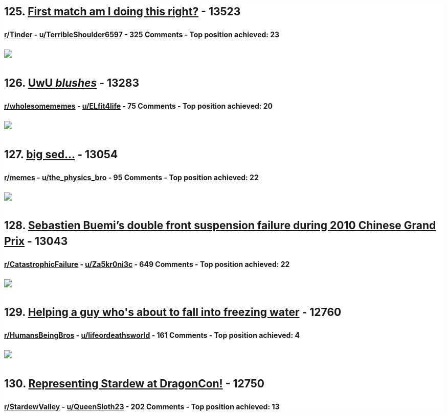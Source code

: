 ## 125. [First match am I doing this right?](http://reddit.com/r/Tinder/comments/pjdxu9/first_match_am_i_doing_this_right/) - 13523
#### [r/Tinder](http://reddit.com/r/Tinder) - [u/TerribleShoulder6597](http://reddit.com/u/TerribleShoulder6597) - 325 Comments - Top position achieved: 23

<a href="https://i.redd.it/jxteon1srzl71.jpg"><img src="https://b.thumbs.redditmedia.com/noeKUIVZ1VZMFs7Elv6Z8UlwkaznTUb9bx0MgXxHtrw.jpg"></img></a>

## 126. [UwU *blushes*](http://reddit.com/r/wholesomememes/comments/pjiyqe/uwu_blushes/) - 13283
#### [r/wholesomememes](http://reddit.com/r/wholesomememes) - [u/ELfit4life](http://reddit.com/u/ELfit4life) - 75 Comments - Top position achieved: 20

<a href="https://i.redd.it/0k8bs7owk1m71.jpg"><img src="https://b.thumbs.redditmedia.com/6K3eXy_i-1yAMHmwBB56jQETjpYgCTpsUtt0svluLYg.jpg"></img></a>

## 127. [big sed...](http://reddit.com/r/memes/comments/pjhkcj/big_sed/) - 13054
#### [r/memes](http://reddit.com/r/memes) - [u/the_physics_bro](http://reddit.com/u/the_physics_bro) - 95 Comments - Top position achieved: 22

<a href="https://i.redd.it/28dgs9rf01m71.jpg"><img src="https://b.thumbs.redditmedia.com/q_xdKxXRbNu0XnDMInHNhu8XllxIYu0jPPjvOFRvCEg.jpg"></img></a>

## 128. [Sebastien Buemi’s double front suspension failure during 2010 Chinese Grand Prix](http://reddit.com/r/CatastrophicFailure/comments/pjn0pw/sebastien_buemis_double_front_suspension_failure/) - 13043
#### [r/CatastrophicFailure](http://reddit.com/r/CatastrophicFailure) - [u/Za5kr0ni3c](http://reddit.com/u/Za5kr0ni3c) - 649 Comments - Top position achieved: 22

<a href="https://v.redd.it/sm7xnhop13m71"><img src="https://b.thumbs.redditmedia.com/PTCmy7084ONIFjEjSJkjR_VkKwsHJXNDdkzGD93cggk.jpg"></img></a>

## 129. [Helping a guy who's about to fall into freezing water](http://reddit.com/r/HumansBeingBros/comments/pjlxis/helping_a_guy_whos_about_to_fall_into_freezing/) - 12760
#### [r/HumansBeingBros](http://reddit.com/r/HumansBeingBros) - [u/lifeordeathsworld](http://reddit.com/u/lifeordeathsworld) - 161 Comments - Top position achieved: 4

<a href="https://v.redd.it/tpokutupp2m71"><img src="https://b.thumbs.redditmedia.com/YV1ib9dZPvdUs6QswNf4QH1myZ63ZtyB5uViyYBFLbQ.jpg"></img></a>

## 130. [Representing Stardew at DragonCon!](http://reddit.com/r/StardewValley/comments/pjvwx8/representing_stardew_at_dragoncon/) - 12750
#### [r/StardewValley](http://reddit.com/r/StardewValley) - [u/QueenSloth23](http://reddit.com/u/QueenSloth23) - 202 Comments - Top position achieved: 13
